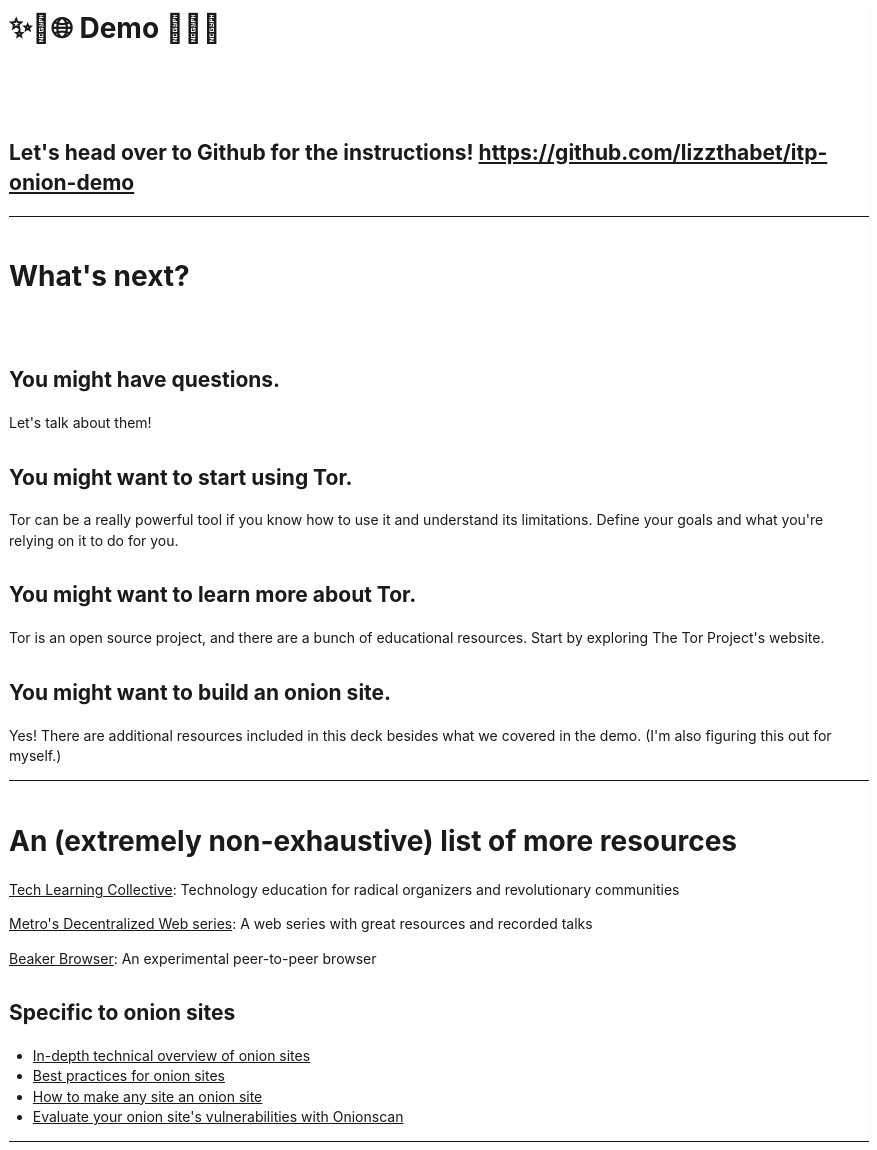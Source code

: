 


# ✨🧅🌐 Demo 🔗👥🎨
<br />
<br />

## Let's head over to Github for the instructions! https://github.com/lizzthabet/itp-onion-demo

---

# What's next?

<br />

## You might have questions. 
Let's talk about them!
<br />

## You might want to start using Tor.
Tor can be a really powerful tool if you know how to use it and understand its limitations. Define your goals and what you're relying on it to do for you.
<br />

## You might want to learn more about Tor.
Tor is an open source project, and there are a bunch of educational resources. Start by exploring The Tor Project's website.
<br />

## You might want to build an onion site.
Yes! There are additional resources included in this deck besides what we covered in the demo. (I'm also figuring this out for myself.)

---

# An (extremely non-exhaustive) list of more resources

[Tech Learning Collective](https://techlearningcollective.com/): Technology education for radical organizers and revolutionary communities

[Metro's Decentralized Web series](https://metro.org/decentralizedweb): A web series with great resources and recorded talks

[Beaker Browser](https://beakerbrowser.com/): An experimental peer-to-peer browser
<br />

## Specific to onion sites
- [In-depth technical overview of onion sites](https://community.torproject.org/onion-services/)
- [Best practices for onion sites](https://riseup.net/en/security/network-security/tor/onionservices-best-practices)
- [How to make any site an onion site](https://github.com/alecmuffett/eotk)
- [Evaluate your onion site's vulnerabilities with Onionscan](https://github.com/s-rah/onionscan)

---